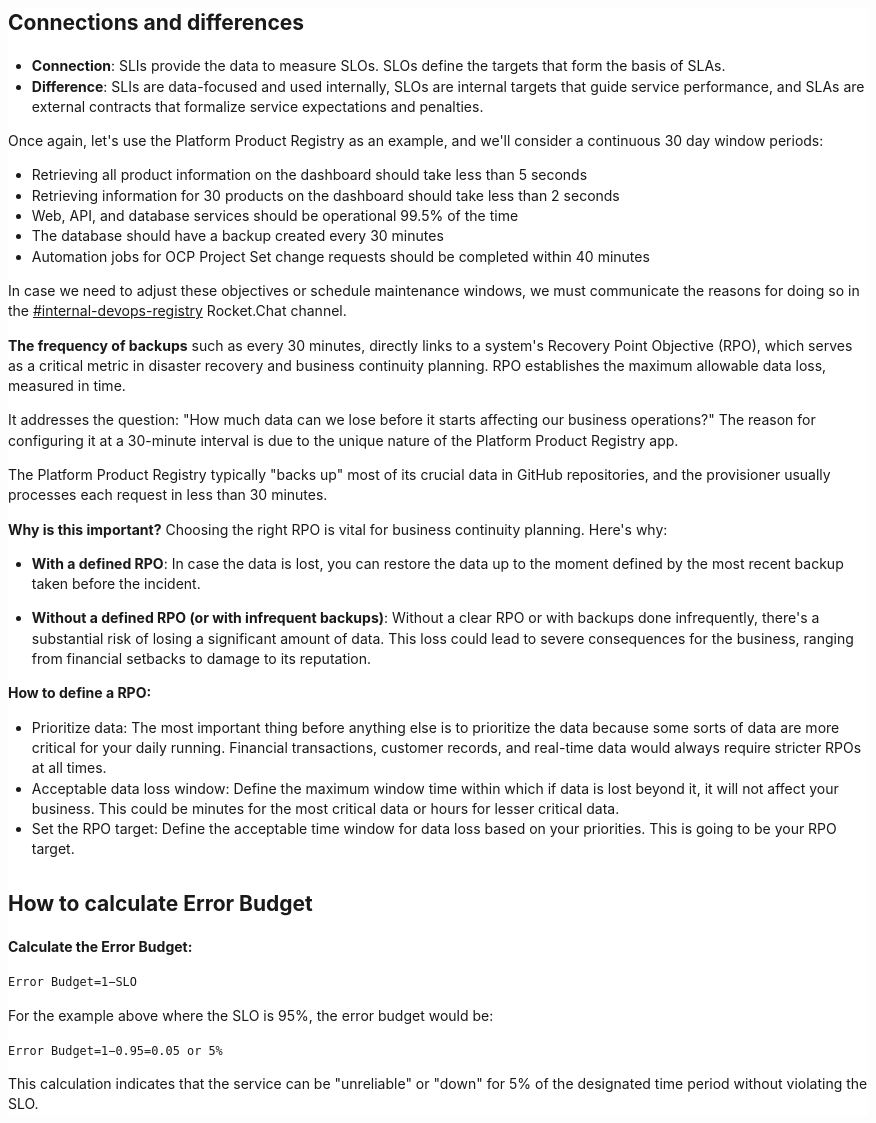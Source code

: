 ## Connections and differences
- **Connection**: SLIs provide the data to measure SLOs. SLOs define the targets that form the basis of SLAs.
- **Difference**: SLIs are data-focused and used internally, SLOs are internal targets that guide service performance, and SLAs are external contracts that formalize service expectations and penalties.

Once again, let's use the Platform Product Registry as an example, and we'll consider a continuous 30 day window periods:

- Retrieving all product information on the dashboard should take less than 5 seconds
- Retrieving information for 30 products on the dashboard should take less than 2 seconds
- Web, API, and database services should be operational 99.5% of the time
- The database should have a backup created every 30 minutes
- Automation jobs for OCP Project Set change requests should be completed within 40 minutes

In case we need to adjust these objectives or schedule maintenance windows, we must communicate the reasons for doing so in the [#internal-devops-registry](https://chat.developer.gov.bc.ca/group/internal-devops-registry) Rocket.Chat channel.

**The frequency of backups** such as every 30 minutes, directly links to a system's Recovery Point Objective (RPO), which serves as a critical metric in disaster recovery and business continuity planning. RPO establishes the maximum allowable data loss, measured in time. 

It addresses the question: "How much data can we lose before it starts affecting our business operations?" The reason for configuring it at a 30-minute interval is due to the unique nature of the Platform Product Registry app. 

The Platform Product Registry typically "backs up" most of its crucial data in GitHub repositories, and the provisioner usually processes each request in less than 30 minutes.

**Why is this important?**
Choosing the right RPO is vital for business continuity planning. Here's why:

-  **With a defined RPO**: In case the data is lost, you can restore the data up to the moment defined by the most recent backup taken before the incident.

-  **Without a defined RPO (or with infrequent backups)**: Without a clear RPO or with backups done infrequently, there's a substantial risk of losing a significant amount of data. This loss could lead to severe consequences for the business, ranging from financial setbacks to damage to its reputation.

**How to define a RPO:**
- Prioritize data: The most important thing before anything else is to prioritize the data because some sorts of data are more critical for your daily running. Financial transactions, customer records, and real-time data would always require stricter RPOs at all times.
- Acceptable data loss window: Define the maximum window time within which if data is lost beyond it, it will not affect your business. This could be minutes for the most critical data or hours for lesser critical data.
- Set the RPO target: Define the acceptable time window for data loss based on your priorities. This is going to be your RPO target.



## How to calculate Error Budget
**Calculate the Error Budget:**
```
Error Budget=1−SLO
```
For the example above where the SLO is 95%, the error budget would be:
```
Error Budget=1−0.95=0.05 or 5%
```
This calculation indicates that the service can be "unreliable" or "down" for 5% of the designated time period without violating the SLO.
